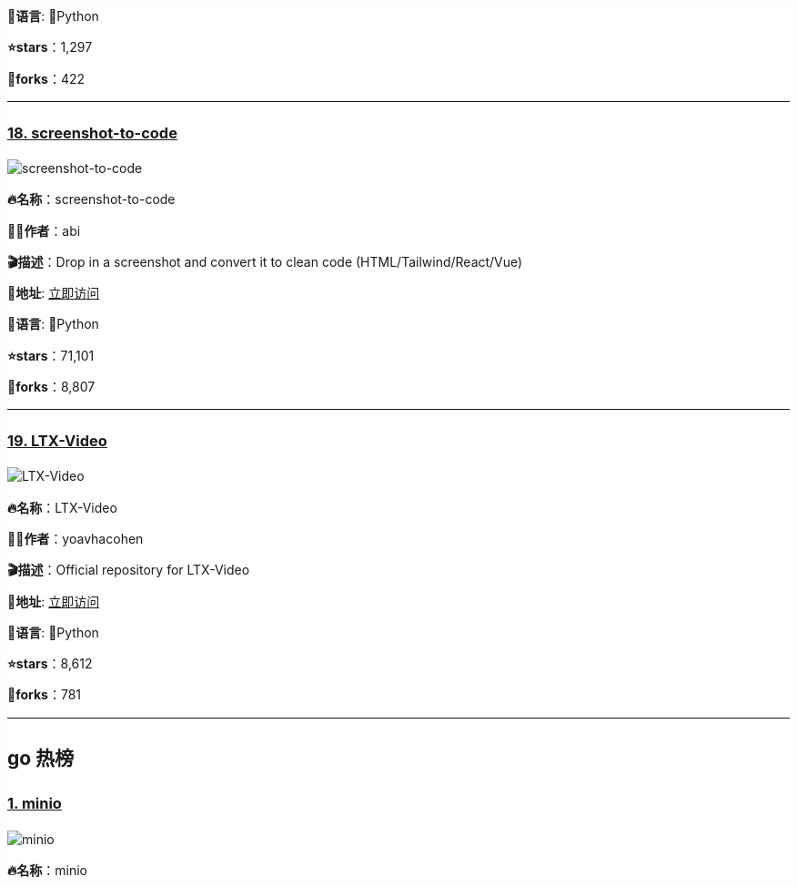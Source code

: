 **👀语言**: 🔺Python 

**⭐stars**：1,297 

**📍forks**：422 

--- 

### [18. screenshot-to-code](https://github.com//abi/screenshot-to-code) 

![screenshot-to-code](https://s0.wp.com/mshots/v1/https://github.com//abi/screenshot-to-code?w=600&h=450) 

**🔥名称**：screenshot-to-code 

**🧑‍💻作者**：abi 

**🎬描述**：Drop in a screenshot and convert it to clean code (HTML/Tailwind/React/Vue) 

**🔗地址**: [立即访问](https://github.com//abi/screenshot-to-code) 

**👀语言**: 🔺Python 

**⭐stars**：71,101 

**📍forks**：8,807 

--- 

### [19. LTX-Video](https://github.com//Lightricks/LTX-Video) 

![LTX-Video](https://s0.wp.com/mshots/v1/https://github.com//Lightricks/LTX-Video?w=600&h=450) 

**🔥名称**：LTX-Video 

**🧑‍💻作者**：yoavhacohen 

**🎬描述**：Official repository for LTX-Video 

**🔗地址**: [立即访问](https://github.com//Lightricks/LTX-Video) 

**👀语言**: 🔺Python 

**⭐stars**：8,612 

**📍forks**：781 

--- 

## go 热榜

### [1. minio](https://github.com//minio/minio) 

![minio](https://s0.wp.com/mshots/v1/https://github.com//minio/minio?w=600&h=450) 

**🔥名称**：minio 
